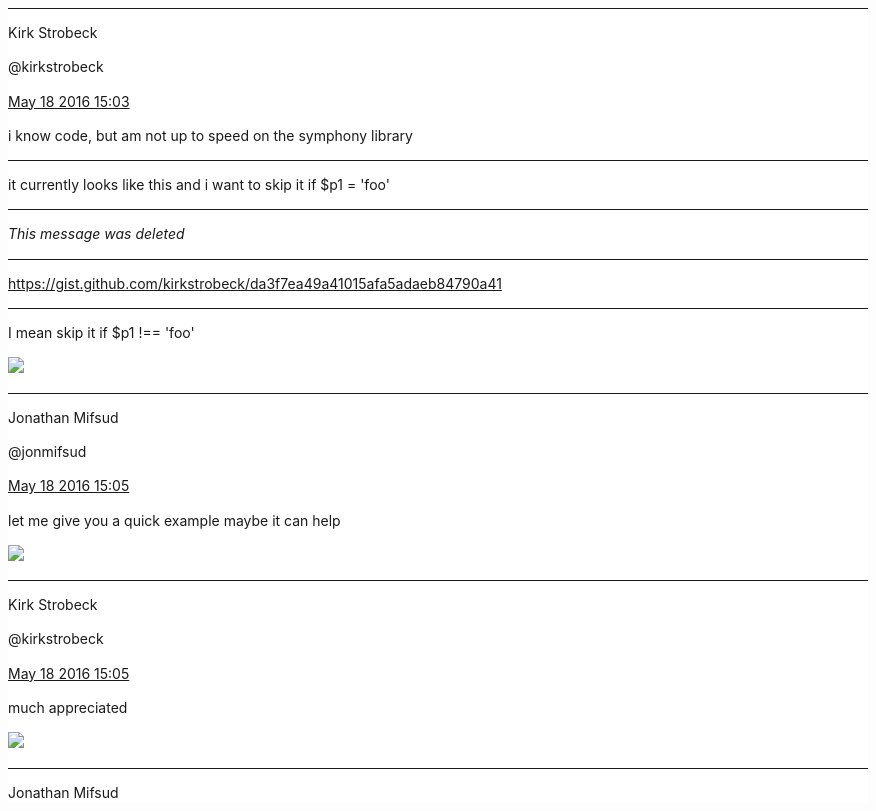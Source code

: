 __ __

Kirk Strobeck

@kirkstrobeck

[May 18 2016
15:03](https://gitter.im/symphonycms/symphony-2?at=573c842fe2996a5a42c988ce ""
)

i know code, but am not up to speed on the symphony library

__ __

it currently looks like this and i want to skip it if $p1 = 'foo'

__ __

_This message was deleted_

__ __

<https://gist.github.com/kirkstrobeck/da3f7ea49a41015afa5adaeb84790a41>

__ __

I mean skip it if $p1 !== 'foo'

![](https://avatars1.githubusercontent.com/u/859775?v=3&s=30)

__ __

Jonathan Mifsud

@jonmifsud

[May 18 2016
15:05](https://gitter.im/symphonycms/symphony-2?at=573c84acc61823687d3d10f4 ""
)

let me give you a quick example maybe it can help

![](https://avatars0.githubusercontent.com/u/241963?v=3&s=30)

__ __

Kirk Strobeck

@kirkstrobeck

[May 18 2016
15:05](https://gitter.im/symphonycms/symphony-2?at=573c84b4831fd2d97d9fa495 ""
)

much appreciated

![](https://avatars1.githubusercontent.com/u/859775?v=3&s=30)

__ __

Jonathan Mifsud
